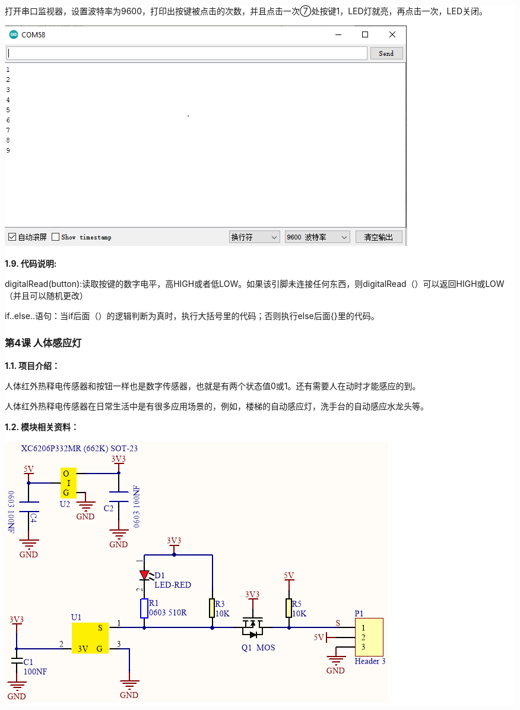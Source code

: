 打开串口监视器，设置波特率为9600，打印出按键被点击的次数，并且点击一次⑦处按键1，LED灯就亮，再点击一次，LED关闭。

![](media/2c9ef0127bbc1bb8d86492396493f430.png)

**1.9. 代码说明:**

digitalRead(button):读取按键的数字电平，高HIGH或者低LOW。如果该引脚未连接任何东西，则digitalRead（）可以返回HIGH或LOW（并且可以随机更改）

if..else..语句：当if后面（）的逻辑判断为真时，执行大括号里的代码；否则执行else后面{}里的代码。

### 第4课 人体感应灯

**1.1. 项目介绍：**

人体红外热释电传感器和按钮一样也是数字传感器，也就是有两个状态值0或1。还有需要人在动时才能感应的到。

人体红外热释电传感器在日常生活中是有很多应用场景的，例如，楼梯的自动感应灯，洗手台的自动感应水龙头等。

**1.2. 模块相关资料：**

![](media/ee515734c07dde5b3e5c06f3916e6b74.png)
